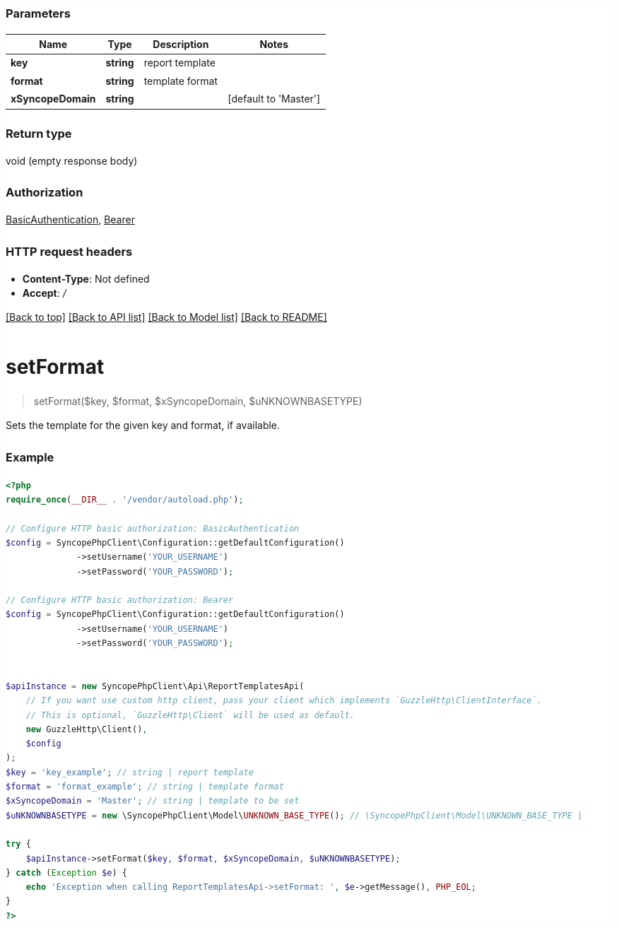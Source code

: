 ### Parameters

Name | Type | Description  | Notes
------------- | ------------- | ------------- | -------------
 **key** | **string**| report template |
 **format** | **string**| template format |
 **xSyncopeDomain** | **string**|  | [default to &#39;Master&#39;]

### Return type

void (empty response body)

### Authorization

[BasicAuthentication](../../README.md#BasicAuthentication), [Bearer](../../README.md#Bearer)

### HTTP request headers

 - **Content-Type**: Not defined
 - **Accept**: */*

[[Back to top]](#) [[Back to API list]](../../README.md#documentation-for-api-endpoints) [[Back to Model list]](../../README.md#documentation-for-models) [[Back to README]](../../README.md)

# **setFormat**
> setFormat($key, $format, $xSyncopeDomain, $uNKNOWNBASETYPE)

Sets the template for the given key and format, if available.

### Example
```php
<?php
require_once(__DIR__ . '/vendor/autoload.php');

// Configure HTTP basic authorization: BasicAuthentication
$config = SyncopePhpClient\Configuration::getDefaultConfiguration()
              ->setUsername('YOUR_USERNAME')
              ->setPassword('YOUR_PASSWORD');

// Configure HTTP basic authorization: Bearer
$config = SyncopePhpClient\Configuration::getDefaultConfiguration()
              ->setUsername('YOUR_USERNAME')
              ->setPassword('YOUR_PASSWORD');


$apiInstance = new SyncopePhpClient\Api\ReportTemplatesApi(
    // If you want use custom http client, pass your client which implements `GuzzleHttp\ClientInterface`.
    // This is optional, `GuzzleHttp\Client` will be used as default.
    new GuzzleHttp\Client(),
    $config
);
$key = 'key_example'; // string | report template
$format = 'format_example'; // string | template format
$xSyncopeDomain = 'Master'; // string | template to be set
$uNKNOWNBASETYPE = new \SyncopePhpClient\Model\UNKNOWN_BASE_TYPE(); // \SyncopePhpClient\Model\UNKNOWN_BASE_TYPE | 

try {
    $apiInstance->setFormat($key, $format, $xSyncopeDomain, $uNKNOWNBASETYPE);
} catch (Exception $e) {
    echo 'Exception when calling ReportTemplatesApi->setFormat: ', $e->getMessage(), PHP_EOL;
}
?>
```